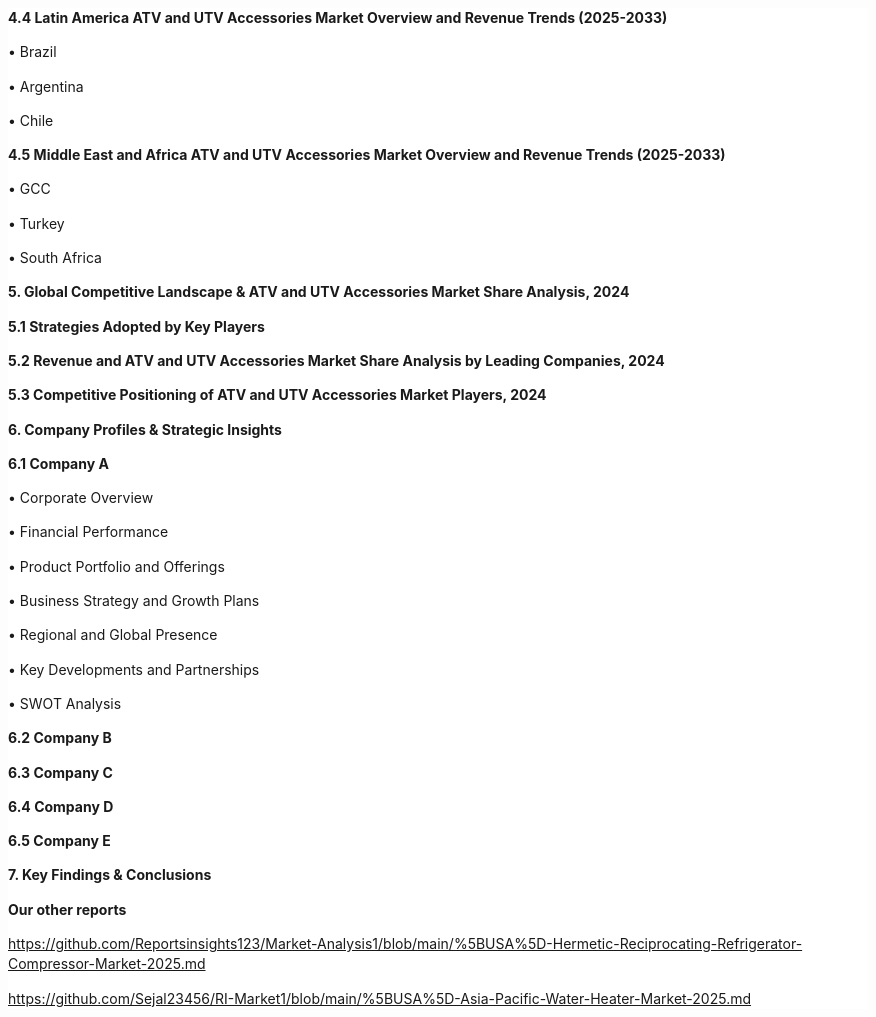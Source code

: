 <strong>4.4 Latin America ATV and UTV Accessories Market Overview and Revenue Trends (2025-2033)</strong>

• Brazil

• Argentina

• Chile

<strong>4.5 Middle East and Africa ATV and UTV Accessories Market Overview and Revenue Trends (2025-2033)</strong>

• GCC

• Turkey

• South Africa

<strong>5. Global Competitive Landscape & ATV and UTV Accessories Market Share Analysis, 2024</strong>

<strong>5.1 Strategies Adopted by Key Players</strong>

<strong>5.2 Revenue and ATV and UTV Accessories Market Share Analysis by Leading Companies, 2024</strong>

<strong>5.3 Competitive Positioning of ATV and UTV Accessories Market Players, 2024</strong>

<strong>6. Company Profiles & Strategic Insights</strong>

<strong>6.1 Company A</strong>

• Corporate Overview

• Financial Performance

• Product Portfolio and Offerings

• Business Strategy and Growth Plans

• Regional and Global Presence

• Key Developments and Partnerships

• SWOT Analysis

<strong>6.2 Company B</strong>

<strong>6.3 Company C</strong>

<strong>6.4 Company D</strong>

<strong>6.5 Company E</strong>

<strong>7. Key Findings & Conclusions</strong>

<strong>Our other reports</strong>

<a href=https://github.com/Reportsinsights123/Market-Analysis1/blob/main/%5BUSA%5D-Hermetic-Reciprocating-Refrigerator-Compressor-Market-2025.md>https://github.com/Reportsinsights123/Market-Analysis1/blob/main/%5BUSA%5D-Hermetic-Reciprocating-Refrigerator-Compressor-Market-2025.md</a>

<a href=https://github.com/Sejal23456/RI-Market1/blob/main/%5BUSA%5D-Asia-Pacific-Water-Heater-Market-2025.md>https://github.com/Sejal23456/RI-Market1/blob/main/%5BUSA%5D-Asia-Pacific-Water-Heater-Market-2025.md</a>

